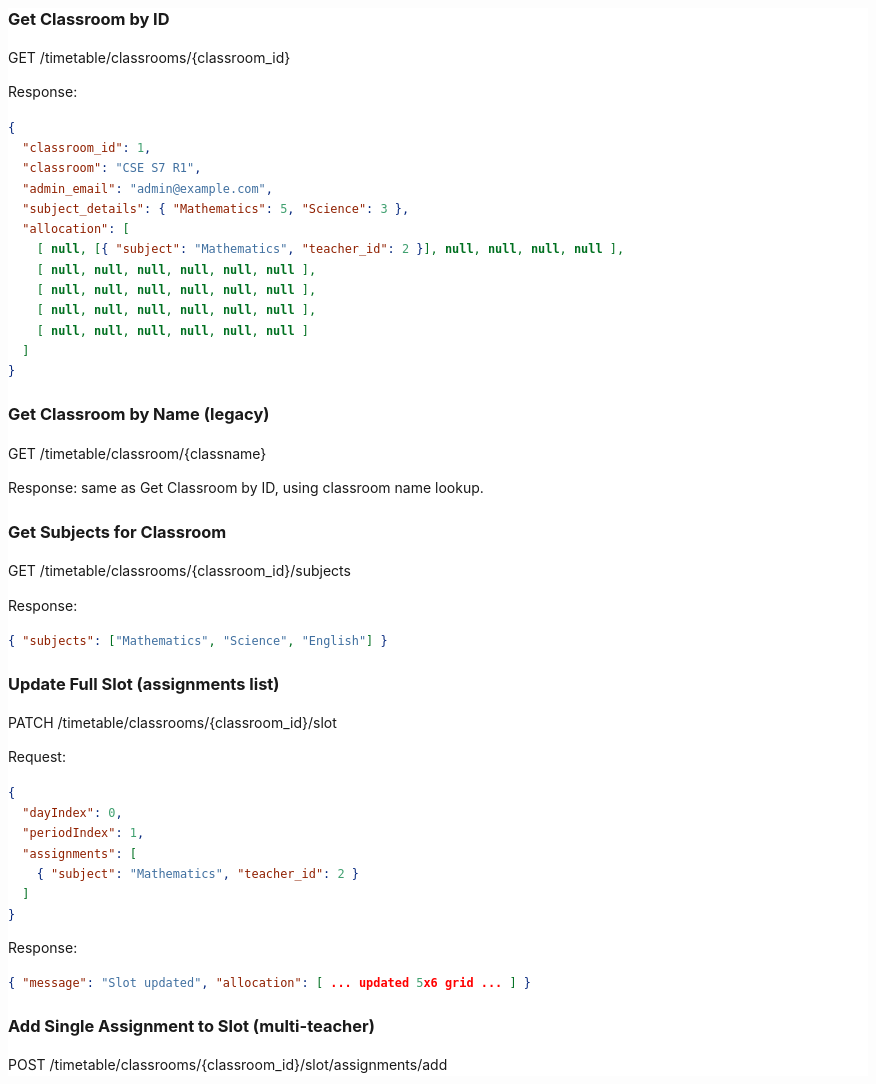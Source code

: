### Get Classroom by ID
GET /timetable/classrooms/{classroom_id}

Response:
```json
{
  "classroom_id": 1,
  "classroom": "CSE S7 R1",
  "admin_email": "admin@example.com",
  "subject_details": { "Mathematics": 5, "Science": 3 },
  "allocation": [
    [ null, [{ "subject": "Mathematics", "teacher_id": 2 }], null, null, null, null ],
    [ null, null, null, null, null, null ],
    [ null, null, null, null, null, null ],
    [ null, null, null, null, null, null ],
    [ null, null, null, null, null, null ]
  ]
}
```

### Get Classroom by Name (legacy)
GET /timetable/classroom/{classname}

Response: same as Get Classroom by ID, using classroom name lookup.

### Get Subjects for Classroom
GET /timetable/classrooms/{classroom_id}/subjects

Response:
```json
{ "subjects": ["Mathematics", "Science", "English"] }
```

### Update Full Slot (assignments list)
PATCH /timetable/classrooms/{classroom_id}/slot

Request:
```json
{
  "dayIndex": 0,
  "periodIndex": 1,
  "assignments": [
    { "subject": "Mathematics", "teacher_id": 2 }
  ]
}
```
Response:
```json
{ "message": "Slot updated", "allocation": [ ... updated 5x6 grid ... ] }
```

### Add Single Assignment to Slot (multi-teacher)
POST /timetable/classrooms/{classroom_id}/slot/assignments/add

